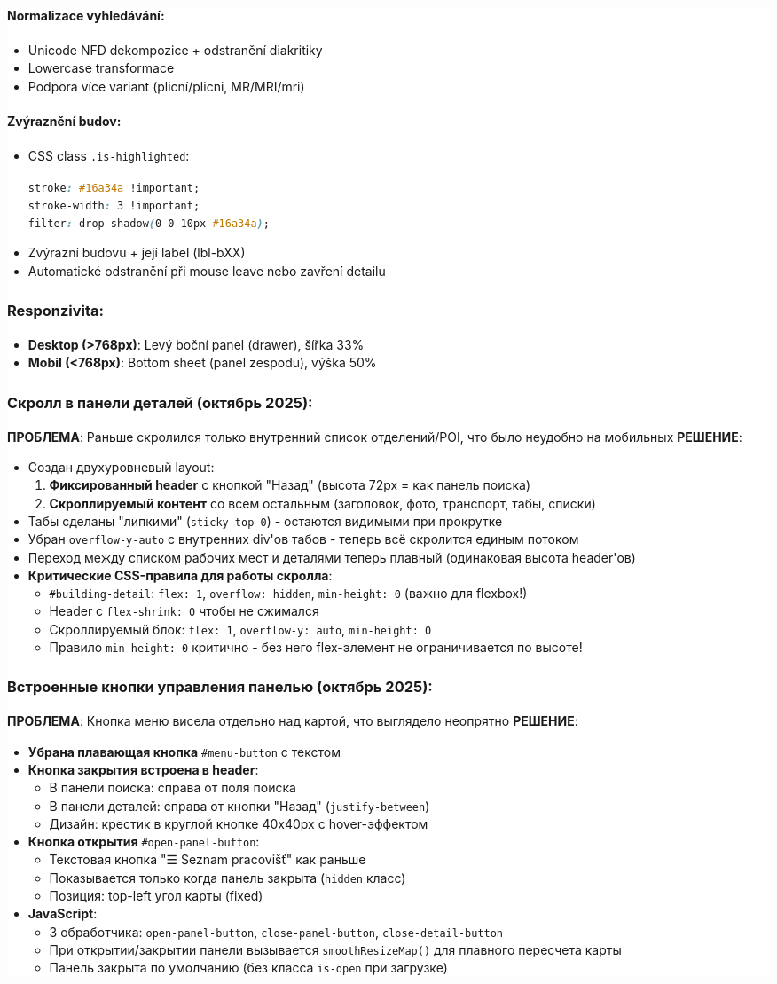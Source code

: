 #### Normalizace vyhledávání:
- Unicode NFD dekompozice + odstranění diakritiky
- Lowercase transformace
- Podpora více variant (plicní/plicni, MR/MRI/mri)

#### Zvýraznění budov:
- CSS class `.is-highlighted`:
  ```css
  stroke: #16a34a !important;
  stroke-width: 3 !important;
  filter: drop-shadow(0 0 10px #16a34a);
  ```
- Zvýrazní budovu + její label (lbl-bXX)
- Automatické odstranění při mouse leave nebo zavření detailu

### Responzivita:
- **Desktop (>768px)**: Levý boční panel (drawer), šířka 33%
- **Mobil (<768px)**: Bottom sheet (panel zespodu), výška 50%

### Скролл в панели деталей (октябрь 2025):
**ПРОБЛЕМА**: Раньше скролился только внутренний список отделений/POI, что было неудобно на мобильных
**РЕШЕНИЕ**:
- Создан двухуровневый layout:
  1. **Фиксированный header** с кнопкой "Назад" (высота 72px = как панель поиска)
  2. **Скроллируемый контент** со всем остальным (заголовок, фото, транспорт, табы, списки)
- Табы сделаны "липкими" (`sticky top-0`) - остаются видимыми при прокрутке
- Убран `overflow-y-auto` с внутренних div'ов табов - теперь всё скролится единым потоком
- Переход между списком рабочих мест и деталями теперь плавный (одинаковая высота header'ов)
- **Критические CSS-правила для работы скролла**:
  - `#building-detail`: `flex: 1`, `overflow: hidden`, `min-height: 0` (важно для flexbox!)
  - Header с `flex-shrink: 0` чтобы не сжимался
  - Скроллируемый блок: `flex: 1`, `overflow-y: auto`, `min-height: 0`
  - Правило `min-height: 0` критично - без него flex-элемент не ограничивается по высоте!

### Встроенные кнопки управления панелью (октябрь 2025):
**ПРОБЛЕМА**: Кнопка меню висела отдельно над картой, что выглядело неопрятно
**РЕШЕНИЕ**:
- **Убрана плавающая кнопка** `#menu-button` с текстом
- **Кнопка закрытия встроена в header**:
  - В панели поиска: справа от поля поиска
  - В панели деталей: справа от кнопки "Назад" (`justify-between`)
  - Дизайн: крестик в круглой кнопке 40x40px с hover-эффектом
- **Кнопка открытия** `#open-panel-button`:
  - Текстовая кнопка "☰ Seznam pracovišť" как раньше
  - Показывается только когда панель закрыта (`hidden` класс)
  - Позиция: top-left угол карты (fixed)
- **JavaScript**:
  - 3 обработчика: `open-panel-button`, `close-panel-button`, `close-detail-button`
  - При открытии/закрытии панели вызывается `smoothResizeMap()` для плавного пересчета карты
  - Панель закрыта по умолчанию (без класса `is-open` при загрузке)
